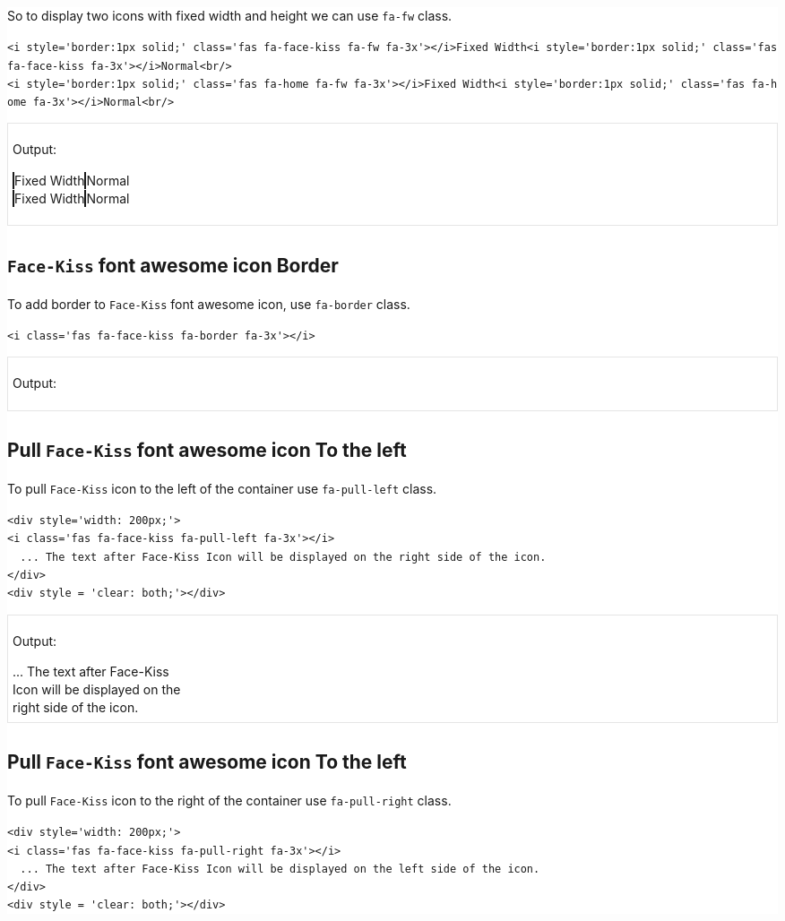 So to display two icons with fixed width and height we can use `fa-fw` class.
```
<i style='border:1px solid;' class='fas fa-face-kiss fa-fw fa-3x'></i>Fixed Width<i style='border:1px solid;' class='fas fa-face-kiss fa-3x'></i>Normal<br/>
<i style='border:1px solid;' class='fas fa-home fa-fw fa-3x'></i>Fixed Width<i style='border:1px solid;' class='fas fa-home fa-3x'></i>Normal<br/>

```

<div style='border:1px solid rgba(0,0,0,.1);margin-bottom:10px;padding:5px;'>
<p>Output:</p>


<i style='border:1px solid;' class='fas fa-face-kiss fa-fw fa-3x'></i>Fixed Width<i style='border:1px solid;' class='fas fa-face-kiss fa-3x'></i>Normal<br/>
<i style='border:1px solid;' class='fas fa-home fa-fw fa-3x'></i>Fixed Width<i style='border:1px solid;' class='fas fa-home fa-3x'></i>Normal<br/>

</div>

## `Face-Kiss` font awesome icon Border
To add border to `Face-Kiss` font awesome icon, use `fa-border` class.
```
<i class='fas fa-face-kiss fa-border fa-3x'></i>
```

<div style='border:1px solid rgba(0,0,0,.1);margin-bottom:10px;padding:5px;'>
<p>Output:</p>


<i class='fas fa-face-kiss fa-border fa-3x'></i>
</div>

## Pull `Face-Kiss` font awesome icon To the left
To pull `Face-Kiss` icon to the left of the container use `fa-pull-left` class.
```
<div style='width: 200px;'>
<i class='fas fa-face-kiss fa-pull-left fa-3x'></i>
  ... The text after Face-Kiss Icon will be displayed on the right side of the icon.
</div>
<div style = 'clear: both;'></div>
```

<div style='border:1px solid rgba(0,0,0,.1);margin-bottom:10px;padding:5px;'>
<p>Output:</p>


<div style='width: 200px;'>
<i class='fas fa-face-kiss fa-pull-left fa-3x'></i>
  ... The text after Face-Kiss Icon will be displayed on the right side of the icon.
</div>
<div style = 'clear: both;'></div>
</div>

## Pull `Face-Kiss` font awesome icon To the left
To pull `Face-Kiss` icon to the right of the container use `fa-pull-right` class.
```
<div style='width: 200px;'>
<i class='fas fa-face-kiss fa-pull-right fa-3x'></i>
  ... The text after Face-Kiss Icon will be displayed on the left side of the icon.
</div>
<div style = 'clear: both;'></div>
```
